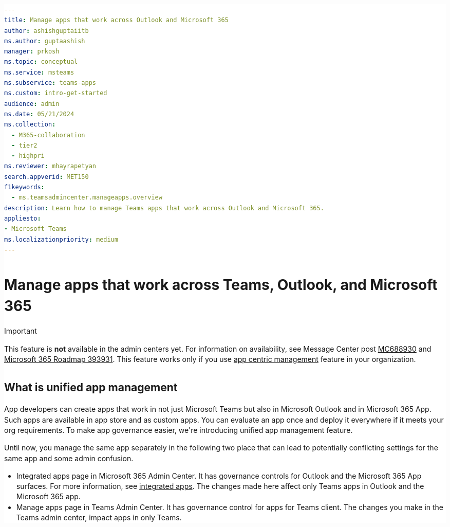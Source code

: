 ```yaml
---
title: Manage apps that work across Outlook and Microsoft 365
author: ashishguptaiitb
ms.author: guptaashish
manager: prkosh
ms.topic: conceptual
ms.service: msteams
ms.subservice: teams-apps
ms.custom: intro-get-started
audience: admin
ms.date: 05/21/2024
ms.collection: 
  - M365-collaboration
  - tier2
  - highpri
ms.reviewer: mhayrapetyan
search.appverid: MET150
f1keywords: 
  - ms.teamsadmincenter.manageapps.overview
description: Learn how to manage Teams apps that work across Outlook and Microsoft 365.
appliesto: 
- Microsoft Teams
ms.localizationpriority: medium
---
```

# Manage apps that work across Teams, Outlook, and Microsoft 365

> [!IMPORTANT]
> This feature is **not** available in the admin centers yet. For information on availability, see Message Center post [MC688930](https://lynx.office.net/messagecenter/MC688930) and [Microsoft 365 Roadmap 393931](https://www.microsoft.com/microsoft-365/roadmap?filters=&searchterms=393931). This feature works only if you use [app centric management](app-centric-management.md) feature in your organization.



## What is unified app management

App developers can create apps that work in not just Microsoft Teams but also in Microsoft Outlook and in Microsoft 365 App. Such apps are available in app store and as custom apps. You can evaluate an app once and deploy it everywhere if it meets your org requirements. To make app governance easier, we're introducing unified app management feature.

Until now, you manage the same app separately in the following two place that can lead to potentially conflicting settings for the same app and some admin confusion.

* Integrated apps page in Microsoft 365 Admin Center. It has governance controls for Outlook and the Microsoft 365 App surfaces. For more information, see [integrated apps](/microsoft-365/admin/manage/test-and-deploy-microsoft-365-apps). The changes made here affect only Teams apps in Outlook and the Microsoft 365 app.
* Manage apps page in Teams Admin Center. It has governance control for apps for Teams client. The changes you make in the Teams admin center, impact apps in only Teams.

